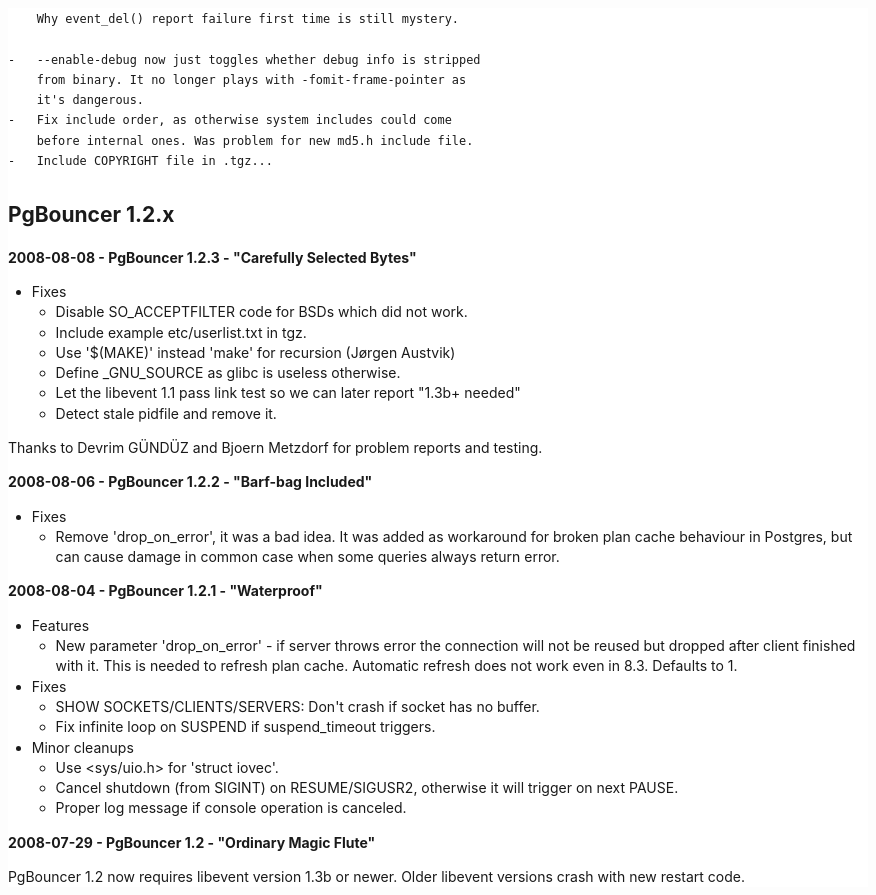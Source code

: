         Why event_del() report failure first time is still mystery.

    -   --enable-debug now just toggles whether debug info is stripped
        from binary. It no longer plays with -fomit-frame-pointer as
        it's dangerous.
    -   Fix include order, as otherwise system includes could come
        before internal ones. Was problem for new md5.h include file.
    -   Include COPYRIGHT file in .tgz...

PgBouncer 1.2.x
---------------

**2008-08-08 - PgBouncer 1.2.3 - "Carefully Selected Bytes"**

-   Fixes
    -   Disable SO_ACCEPTFILTER code for BSDs which did not work.
    -   Include example etc/userlist.txt in tgz.
    -   Use '$(MAKE)' instead 'make' for recursion (Jørgen Austvik)
    -   Define _GNU_SOURCE as glibc is useless otherwise.
    -   Let the libevent 1.1 pass link test so we can later report
        "1.3b+ needed"
    -   Detect stale pidfile and remove it.

Thanks to Devrim GÜNDÜZ and Bjoern Metzdorf for problem reports and
testing.

**2008-08-06 - PgBouncer 1.2.2 - "Barf-bag Included"**

-   Fixes
    -   Remove 'drop_on_error', it was a bad idea. It was added as
        workaround for broken plan cache behaviour in Postgres, but can
        cause damage in common case when some queries always return
        error.

**2008-08-04 - PgBouncer 1.2.1 - "Waterproof"**

-   Features
    -   New parameter 'drop_on_error' - if server throws error the
        connection will not be reused but dropped after client finished
        with it. This is needed to refresh plan cache. Automatic refresh
        does not work even in 8.3. Defaults to 1.
-   Fixes
    -   SHOW SOCKETS/CLIENTS/SERVERS: Don't crash if socket has no
        buffer.
    -   Fix infinite loop on SUSPEND if suspend_timeout triggers.
-   Minor cleanups
    -   Use <sys/uio.h> for 'struct iovec'.
    -   Cancel shutdown (from SIGINT) on RESUME/SIGUSR2, otherwise it
        will trigger on next PAUSE.
    -   Proper log message if console operation is canceled.

**2008-07-29 - PgBouncer 1.2 - "Ordinary Magic Flute"**

PgBouncer 1.2 now requires libevent version 1.3b or newer. Older
libevent versions crash with new restart code.
